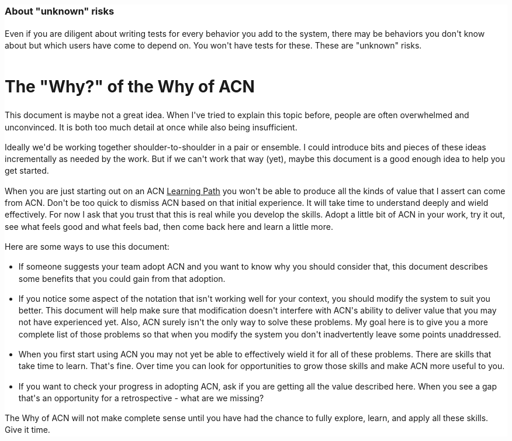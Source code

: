 ### About "unknown" risks

Even if you are diligent about writing tests for every behavior you add to the system, there may be behaviors you don't know about but which users have come to depend on.
You won't have tests for these.
These are "unknown" risks.

# The "Why?" of the Why of ACN

This document is maybe not a great idea.
When I've tried to explain this topic before, people are often overwhelmed and unconvinced.
It is both too much detail at once while also being insufficient.

Ideally we'd be working together shoulder-to-shoulder in a pair or ensemble.
I could introduce bits and pieces of these ideas incrementally as needed by the work.
But if we can't work that way (yet), maybe this document is a good enough idea to help you get started.



When you are just starting out on an ACN [Learning Path](https://github.com/RefactoringCombos/ArlosCommitNotation/blob/main/Learning%20Path.md) you won't be able to produce all the kinds of value that I assert can come from ACN.
Don't be too quick to dismiss ACN based on that initial experience.
It will take time to understand deeply and wield effectively.
For now I ask that you trust that this is real while you develop the skills.
Adopt a little bit of ACN in your work, try it out, see what feels good and what feels bad, then come back here and learn a little more.

Here are some ways to use this document:

- If someone suggests your team adopt ACN and you want to know why you should consider that, this document describes some benefits that you could gain from that adoption.

- If you notice some aspect of the notation that isn't working well for your context, you should modify the system to suit you better.
This document will help make sure that modification doesn't interfere with ACN's ability to deliver value that you may not have experienced yet.
Also, ACN surely isn't the only way to solve these problems.
My goal here is to give you a more complete list of those problems so that when you modify the system you don't inadvertently leave some points unaddressed.

- When you first start using ACN you may not yet be able to effectively wield it for all of these problems.
There are skills that take time to learn.
That's fine.
Over time you can look for opportunities to grow those skills and make ACN more useful to you.

- If you want to check your progress in adopting ACN, ask if you are getting all the value described here.
When you see a gap that's an opportunity for a retrospective - what are we missing?

The Why of ACN will not make complete sense until you have had the chance to fully explore, learn, and apply all these skills.
Give it time.
